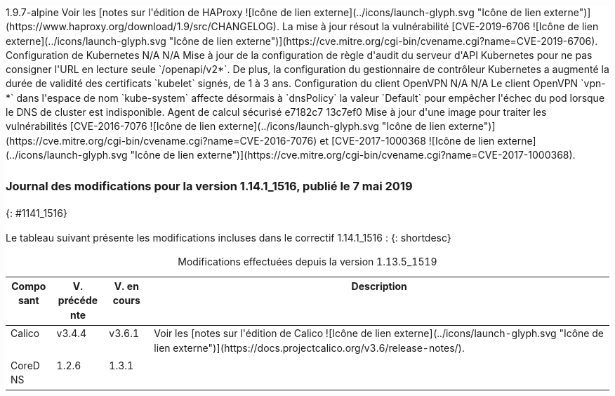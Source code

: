 <td>1.9.7-alpine</td>
<td>Voir les [notes sur l'édition de HAProxy ![Icône de lien externe](../icons/launch-glyph.svg "Icône de lien externe")](https://www.haproxy.org/download/1.9/src/CHANGELOG). La mise à jour résout la vulnérabilité [CVE-2019-6706 ![Icône de lien externe](../icons/launch-glyph.svg "Icône de lien externe")](https://cve.mitre.org/cgi-bin/cvename.cgi?name=CVE-2019-6706).</td>
</tr>
<tr>
<td>Configuration de Kubernetes</td>
<td>N/A</td>
<td>N/A</td>
<td>Mise à jour de la configuration de règle d'audit du serveur d'API Kubernetes pour ne pas consigner l'URL en lecture seule `/openapi/v2*`. De plus, la configuration du gestionnaire de contrôleur Kubernetes a augmenté la durée de validité des certificats `kubelet` signés, de 1 à 3 ans. </td>
</tr>
<tr>
<td>Configuration du client OpenVPN</td>
<td>N/A</td>
<td>N/A</td>
<td>Le client OpenVPN `vpn-*` dans l'espace de nom `kube-system` affecte désormais à `dnsPolicy` la valeur `Default` pour empêcher l'échec du pod lorsque le DNS de cluster est indisponible. </td>
</tr>
<tr>
<td>Agent de calcul sécurisé</td>
<td>e7182c7</td>
<td>13c7ef0</td>
<td>Mise à jour d'une image pour traiter les vulnérabilités [CVE-2016-7076 ![Icône de lien externe](../icons/launch-glyph.svg "Icône de lien externe")](https://cve.mitre.org/cgi-bin/cvename.cgi?name=CVE-2016-7076) et [CVE-2017-1000368 ![Icône de lien externe](../icons/launch-glyph.svg "Icône de lien externe")](https://cve.mitre.org/cgi-bin/cvename.cgi?name=CVE-2017-1000368).</td>
</tr>
</tbody>
</table>

### Journal des modifications pour la version 1.14.1_1516, publié le 7 mai 2019
{: #1141_1516}

Le tableau suivant présente les modifications incluses dans le correctif 1.14.1_1516 :
{: shortdesc}

<table summary="Modifications effectuées depuis la version 1.13.5_1519">
<caption>Modifications effectuées depuis la version 1.13.5_1519</caption>
<thead>
<tr>
<th>Composant</th>
<th>V. précédente</th>
<th>V. en cours</th>
<th>Description</th>
</tr>
</thead>
<tbody>
<tr>
<td>Calico</td>
<td>v3.4.4</td>
<td>v3.6.1</td>
<td>Voir les [notes sur l'édition de Calico ![Icône de lien externe](../icons/launch-glyph.svg "Icône de lien externe")](https://docs.projectcalico.org/v3.6/release-notes/). </td>
</tr>
<tr>
<td>CoreDNS</td>
<td>1.2.6</td>
<td>1.3.1</td>
